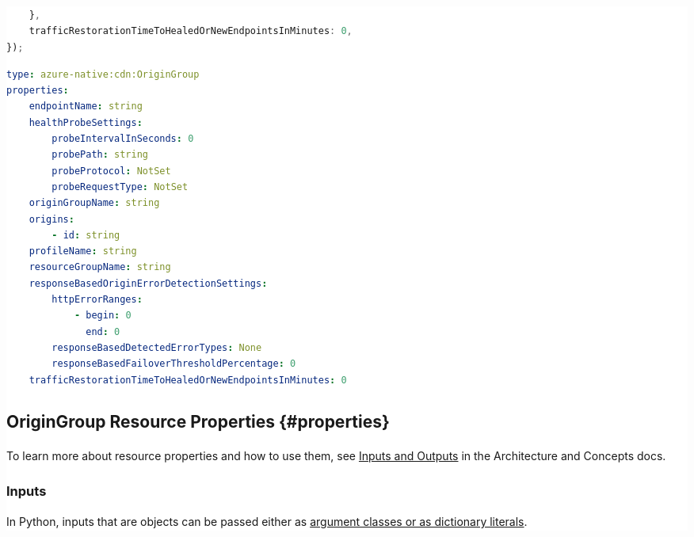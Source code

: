 ```typescript
    },
    trafficRestorationTimeToHealedOrNewEndpointsInMinutes: 0,
});
```

</pulumi-choosable>
</div>


<div>
<pulumi-choosable type="language" values="yaml">

```yaml
type: azure-native:cdn:OriginGroup
properties:
    endpointName: string
    healthProbeSettings:
        probeIntervalInSeconds: 0
        probePath: string
        probeProtocol: NotSet
        probeRequestType: NotSet
    originGroupName: string
    origins:
        - id: string
    profileName: string
    resourceGroupName: string
    responseBasedOriginErrorDetectionSettings:
        httpErrorRanges:
            - begin: 0
              end: 0
        responseBasedDetectedErrorTypes: None
        responseBasedFailoverThresholdPercentage: 0
    trafficRestorationTimeToHealedOrNewEndpointsInMinutes: 0
```

</pulumi-choosable>
</div>



## OriginGroup Resource Properties {#properties}

To learn more about resource properties and how to use them, see [Inputs and Outputs](/docs/intro/concepts/inputs-outputs) in the Architecture and Concepts docs.

### Inputs

<pulumi-choosable type="language" values="python">
<p>
In Python, inputs that are objects can be passed either as <a href="/docs/languages-sdks/python/#inputs-and-outputs">argument classes or as dictionary literals</a>.
</p>
</pulumi-choosable>
